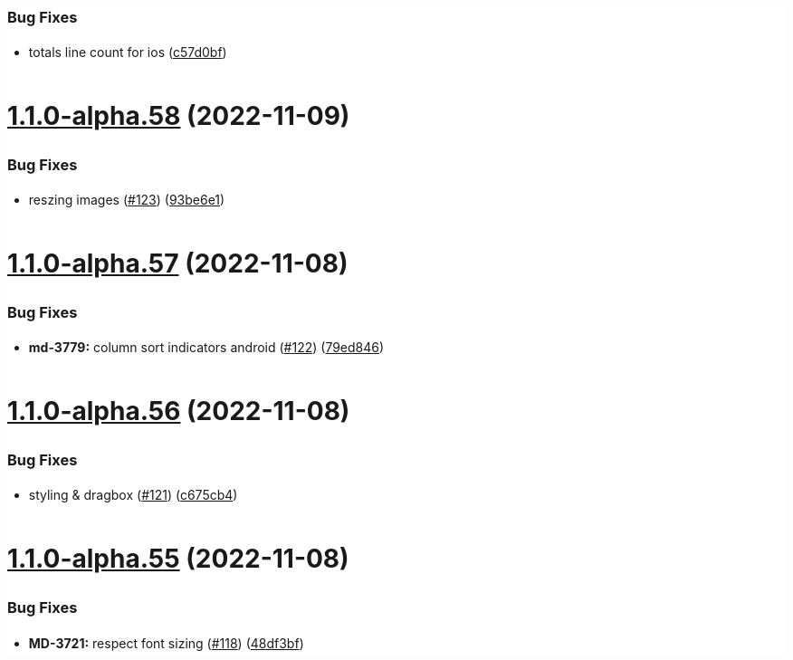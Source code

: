 
### Bug Fixes

* totals line count for ios ([c57d0bf](https://github.com/qlik-oss/react-native-simple-grid/commit/c57d0bf1b7d9d21b37f7ab912eea782d6f12b8ae))

# [1.1.0-alpha.58](https://github.com/qlik-oss/react-native-simple-grid/compare/v1.1.0-alpha.57...v1.1.0-alpha.58) (2022-11-09)


### Bug Fixes

* reszing images ([#123](https://github.com/qlik-oss/react-native-simple-grid/issues/123)) ([93be6e1](https://github.com/qlik-oss/react-native-simple-grid/commit/93be6e193102395ec92c1a34e66a71e47156229b))

# [1.1.0-alpha.57](https://github.com/qlik-oss/react-native-simple-grid/compare/v1.1.0-alpha.56...v1.1.0-alpha.57) (2022-11-08)


### Bug Fixes

* **md-3779:** column sort indicators android ([#122](https://github.com/qlik-oss/react-native-simple-grid/issues/122)) ([79ed846](https://github.com/qlik-oss/react-native-simple-grid/commit/79ed8467400e851d7f3de02e5e4ccf3e0952d33f))

# [1.1.0-alpha.56](https://github.com/qlik-oss/react-native-simple-grid/compare/v1.1.0-alpha.55...v1.1.0-alpha.56) (2022-11-08)


### Bug Fixes

* styling & dragbox ([#121](https://github.com/qlik-oss/react-native-simple-grid/issues/121)) ([c675cb4](https://github.com/qlik-oss/react-native-simple-grid/commit/c675cb438cb734c2a6c37f175b126b572c778324))

# [1.1.0-alpha.55](https://github.com/qlik-oss/react-native-simple-grid/compare/v1.1.0-alpha.54...v1.1.0-alpha.55) (2022-11-08)


### Bug Fixes

* **MD-3721:** respect font sizing ([#118](https://github.com/qlik-oss/react-native-simple-grid/issues/118)) ([48df3bf](https://github.com/qlik-oss/react-native-simple-grid/commit/48df3bf891731609dd79b4a3fb81a83ed3a5e3a1))
